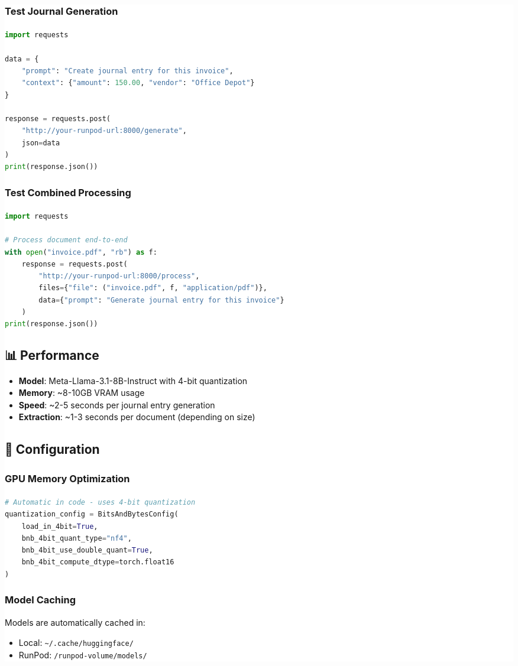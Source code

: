 ### Test Journal Generation
```python
import requests

data = {
    "prompt": "Create journal entry for this invoice",
    "context": {"amount": 150.00, "vendor": "Office Depot"}
}

response = requests.post(
    "http://your-runpod-url:8000/generate",
    json=data
)
print(response.json())
```

### Test Combined Processing
```python
import requests

# Process document end-to-end
with open("invoice.pdf", "rb") as f:
    response = requests.post(
        "http://your-runpod-url:8000/process",
        files={"file": ("invoice.pdf", f, "application/pdf")},
        data={"prompt": "Generate journal entry for this invoice"}
    )
print(response.json())
```

## 📊 Performance

- **Model**: Meta-Llama-3.1-8B-Instruct with 4-bit quantization
- **Memory**: ~8-10GB VRAM usage
- **Speed**: ~2-5 seconds per journal entry generation
- **Extraction**: ~1-3 seconds per document (depending on size)

## 🔧 Configuration

### GPU Memory Optimization
```python
# Automatic in code - uses 4-bit quantization
quantization_config = BitsAndBytesConfig(
    load_in_4bit=True,
    bnb_4bit_quant_type="nf4",
    bnb_4bit_use_double_quant=True,
    bnb_4bit_compute_dtype=torch.float16
)
```

### Model Caching
Models are automatically cached in:
- Local: `~/.cache/huggingface/`
- RunPod: `/runpod-volume/models/`
